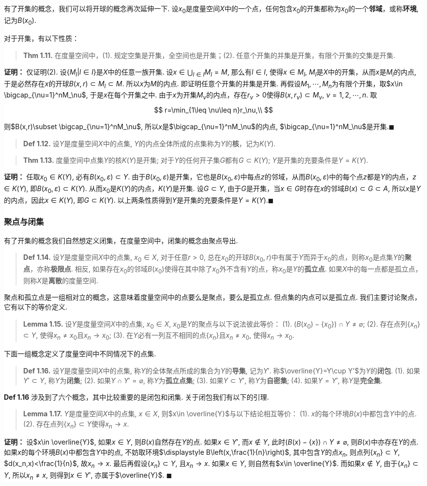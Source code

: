 有了开集的概念，我们可以将开球的概念再次延伸一下. 设$x_0$是度量空间$X$中的一个点，任何包含$x_0$的开集都称为$x_0$的一个**邻域**，或称**环境**, 记为$B(x_0)$.

对于开集，有以下性质：

>**Thm 1.11.** 在度量空间中，(1). 规定空集是开集，全空间也是开集；(2). 任意个开集的并集是开集，有限个开集的交集是开集.

**证明：** 仅证明(2). 设$\{M_l|l\in I\}$是$X$中的任意一族开集. 设$x\in\bigcup_{l\in I}M_l=M$, 那么有$l\in I$, 使得$x\in M_l$, $M_l$是$X$中的开集，从而$x$是$M_l$的内点, 于是必然存在$x$的开球$B(x,r)\subset M_l\subset M$. 所以$x$为$M$的内点. 即证明任意个开集的并集是开集. 再假设$M_1,\cdots,M_n$为有限个开集，取$x\in \bigcap_{\nu=1}^nM_\nu$, 于是$x$在每个开集之中. 由于$x$为开集$M_\nu$的内点，存在$r_\nu>0$使得$B(x,r_\nu)\subset M_\nu$, $\nu=1,2,\cdots,n$. 取
$$
r=\min_{1\leq \nu\leq n}r_\nu,\\
$$

则$B(x,r)\subset \bigcap_{\nu=1}^nM_\nu$, 所以$x$是$\bigcap_{\nu=1}^nM_\nu$的内点, $\bigcap_{\nu=1}^nM_\nu$是开集.$\blacksquare$

>**Def 1.12.** 设$Y$是度量空间$X$中的点集, $Y$的内点全体所成的点集称为$Y$的**核**，记为$K(Y)$.

>**Thm 1.13.** 度量空间中点集$Y$的核$K(Y)$是开集; 对于$Y$的任何开子集$G$都有$G\subset K(Y)$; $Y$是开集的充要条件是$Y=K(Y)$.

**证明：** 任取$x_0\in K(Y)$, 必有$B(x_0,\varepsilon)\subset Y$. 由于$B(x_0,\varepsilon)$是开集，它也是$B(x_0,\varepsilon)$中每点$z$的邻域，从而$B(x_0,\varepsilon)$中的每个点$z$都是$Y$的内点，$z\in K(Y)$, 即$B(x_0,\varepsilon)\subset K(Y)$. 从而$x_0$是$K(Y)$的内点，$K(Y)$是开集. 设$G\subset Y$, 由于$G$是开集，当$x\in G$时存在$x$的邻域$B(x)\subset G\subset A$, 所以$x$是$Y$的内点，因此$x\in K(Y)$, 即$G\subset K(Y)$. 以上两条性质得到$Y$是开集的充要条件是$Y=K(Y)$.$\blacksquare$

### 聚点与闭集

有了开集的概念我们自然想定义闭集，在度量空间中，闭集的概念由聚点导出.

>**Def 1.14.** 设$Y$是度量空间$X$中的点集, $x_0\in X$, 对于任意$r>0$, 总在$x_0$的开球$B(x_0,r)$中有属于$Y$而异于$x_0$的点，则称$x_0$是点集$Y$的**聚点**，亦称**极限点**. 相反, 如果存在$x_0$的邻域$B(x_0)$使得在其中除了$x_0$外不含有$Y$的点，称$x_0$是$Y$的**孤立点**. 如果$X$中的每一点都是孤立点，则称$X$是**离散**的度量空间.

聚点和孤立点是一组相对立的概念，这意味着度量空间中的点要么是聚点，要么是孤立点. 但点集的内点可以是孤立点. 我们主要讨论聚点，它有以下的等价定义.

>**Lemma 1.15.**  设$Y$是度量空间$X$中的点集, $x_0\in X$, $x_0$是$Y$的聚点与以下说法彼此等价：
(1). $\left(B(x_0)-\{x_0\}\right)\cap Y\neq \varnothing$;
(2). 存在点列$\{x_n\}\subset Y$, 使得$x_n\neq x_0$且$x_n\to x_0$;
(3). 在$Y$必有一列互不相同的点$\{x_n\}$且$x_n\neq x_0$, 使得$x_n\to x_0$.

下面一组概念定义了度量空间中不同情况下的点集.

>**Def 1.16.** 设$Y$是度量空间$X$中的点集, 称$Y$的全体聚点所成的集合为$Y$的**导集**, 记为$Y'$. 称$\overline{Y}=Y\cup Y'$为$Y$的**闭包**.
(1). 如果$Y'\subset Y$, 称$Y$为**闭集**;
(2). 如果$Y\cap Y'=\varnothing$, 称$Y$为**孤立点集**;
(3). 如果$Y\subset Y'$, 称$Y$为**自密集**;
(4). 如果$Y=Y'$, 称$Y$是**完全集**.

**Def 1.16** 涉及到了六个概念，其中比较重要的是闭包和闭集. 关于闭包我们有以下的引理.

>**Lemma 1.17.** $Y$是度量空间$X$中的点集, $x\in X$, 则$x\in \overline{Y}$与以下结论相互等价：
(1). $x$的每个环境$B(x)$中都包含$Y$中的点.
(2). 存在点列$\{x_n\}\subset Y$使得$x_n\to x$.

**证明：** 设$x\in \overline{Y}$, 如果$x\in Y$, 则$B(x)$自然存在$Y$的点. 如果$x\in Y'$, 而$x\notin Y$, 此时$(B(x)-\{x\})\cap Y\neq \varnothing$, 则$B(x)$中亦存在$Y$的点.
如果$x$的每个环境$B(x)$中都包含$Y$中的点, 不妨取环境$\displaystyle B\left(x,\frac{1}{n}\right)$, 其中包含$Y$的点$x_n$, 则点列$\{x_n\}\subset Y$, $d(x_n,x)<\frac{1}{n}$, 故$x_n\to x$.
最后再假设$\{x_n\}\subset Y$, 且$x_n\to x$. 如果$x\in Y$, 则自然有$x\in \overline{Y}$. 而如果$x\notin Y$, 由于$\{x_n\}\subset Y$, 所以$x_n\neq x$, 则得到$x\in Y'$, 亦属于$\overline{Y}$. $\blacksquare$
